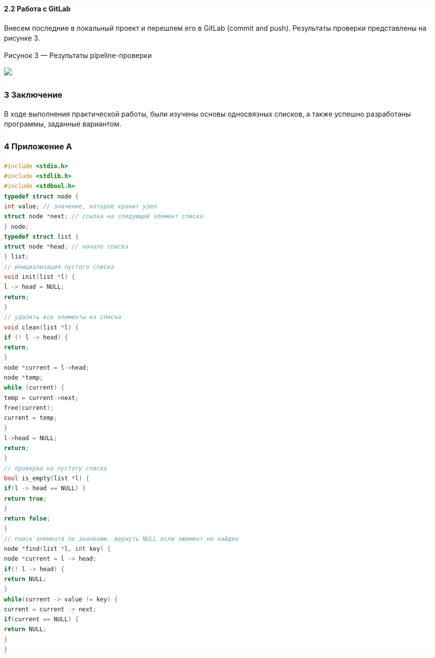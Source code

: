 #### 2.2 Работа с GitLab

Внесем последние в локальный проект и перешлем его в GitLab (commit and push).
Результаты проверки представлены на рисунке 3.

Рисунок 3 — Результаты pipeline-проверки

![](https://sun9-52.userapi.com/impf/Ar78Sxhmp1m5iauJiVpWjKXCFv0KjKsNoGbA3w/p52-dNR38Jc.jpg?size=227x215&quality=96&sign=6ebc8a49778792a6be61314d982b037c&type=album)

### 3 Заключение
В ходе выполнения практической работы, были изучены основы односвязных списков, а также успешно разработаны программы, заданные вариантом.

### 4 Приложение А
```c
#include <stdio.h>
#include <stdlib.h>
#include <stdbool.h>
typedef struct node {
int value; // значение, которое хранит узел
struct node *next; // ссылка на следующий элемент списка
} node;
typedef struct list {
struct node *head; // начало списка
} list;
// инициализация пустого списка
void init(list *l) {
l -> head = NULL;
return;
}
// удалить все элементы из списка
void clean(list *l) {
if (! l -> head) {
return;
}
node *current = l->head;
node *temp;
while (current) {
temp = current->next;
free(current);
current = temp;
}
l->head = NULL;
return;
}
// проверка на пустоту списка
bool is_empty(list *l) {
if(l -> head == NULL) {
return true;
}
return false;
}
// поиск элемента по значению. вернуть NULL если эжемент не найден
node *find(list *l, int key) {
node *current = l -> head;
if(! l -> head) {
return NULL;
}
while(current -> value != key) {
current = current -> next;
if(current == NULL) {
return NULL;
}
}
```
